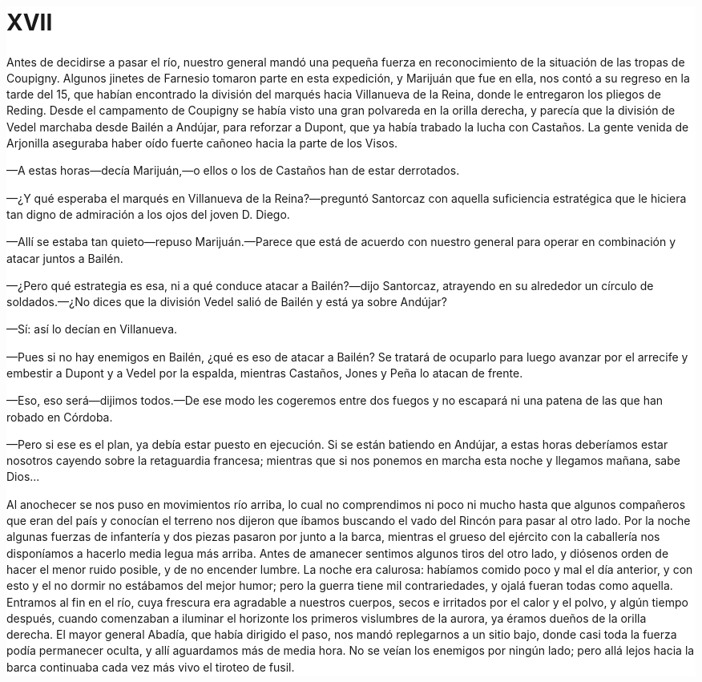 # XVII

Antes de decidirse a pasar el río, nuestro general mandó una pequeña fuerza en
reconocimiento de la situación de las tropas de Coupigny. Algunos jinetes de
Farnesio tomaron parte en esta expedición, y Marijuán que fue en ella, nos
contó a su regreso en la tarde del 15, que habían encontrado la división del
marqués hacia Villanueva de la Reina, donde le entregaron los pliegos de
Reding. Desde el campamento de Coupigny se había visto una gran polvareda en la
orilla derecha, y parecía que la división de Vedel marchaba desde Bailén
a Andújar, para reforzar a Dupont, que ya había trabado la lucha con Castaños.
La gente venida de Arjonilla aseguraba haber oído fuerte cañoneo hacia la parte
de los Visos.

—A estas horas—decía Marijuán,—o ellos o los de Castaños han de estar
derrotados.

—¿Y qué esperaba el marqués en Villanueva de la Reina?—preguntó Santorcaz con
aquella suficiencia estratégica que le hiciera tan digno de admiración a los
ojos del joven D. Diego.

—Allí se estaba tan quieto—repuso Marijuán.—Parece que está de acuerdo con
nuestro general para operar en combinación y atacar juntos a Bailén.

—¿Pero qué estrategia es esa, ni a qué conduce atacar a Bailén?—dijo Santorcaz,
atrayendo en su alrededor un círculo de soldados.—¿No dices que la división
Vedel salió de Bailén y está ya sobre Andújar?

—Sí: así lo decían en Villanueva.

—Pues si no hay enemigos en Bailén, ¿qué es eso de atacar a Bailén? Se tratará
de ocuparlo para luego avanzar por el arrecife y embestir a Dupont y a Vedel
por la espalda, mientras Castaños, Jones y Peña lo atacan de frente.

—Eso, eso será—dijimos todos.—De ese modo les cogeremos entre dos fuegos y no
escapará ni una patena de las que han robado en Córdoba.

—Pero si ese es el plan, ya debía estar puesto en ejecución. Si se están
batiendo en Andújar, a estas horas deberíamos estar nosotros cayendo sobre la
retaguardia francesa; mientras que si nos ponemos en marcha esta noche
y llegamos mañana, sabe Dios...

Al anochecer se nos puso en movimientos río arriba, lo cual no comprendimos ni
poco ni mucho hasta que algunos compañeros que eran del país y conocían el
terreno nos dijeron que íbamos buscando el vado del Rincón para pasar al otro
lado. Por la noche algunas fuerzas de infantería y dos piezas pasaron por junto
a la barca, mientras el grueso del ejército con la caballería nos disponíamos
a hacerlo media legua más arriba. Antes de amanecer sentimos algunos tiros del
otro lado, y diósenos orden de hacer el menor ruido posible, y de no encender
lumbre. La noche era calurosa: habíamos comido poco y mal el día anterior,
y con esto y el no dormir no estábamos del mejor humor; pero la guerra tiene
mil contrariedades, y ojalá fueran todas como aquella. Entramos al fin en el
río, cuya frescura era agradable a nuestros cuerpos, secos e irritados por el
calor y el polvo, y algún tiempo después, cuando comenzaban a iluminar el
horizonte los primeros vislumbres de la aurora, ya éramos dueños de la orilla
derecha. El mayor general Abadía, que había dirigido el paso, nos mandó
replegarnos a un sitio bajo, donde casi toda la fuerza podía permanecer oculta,
y allí aguardamos más de media hora. No se veían los enemigos por ningún lado;
pero allá lejos hacia la barca continuaba cada vez más vivo el tiroteo de
fusil.
